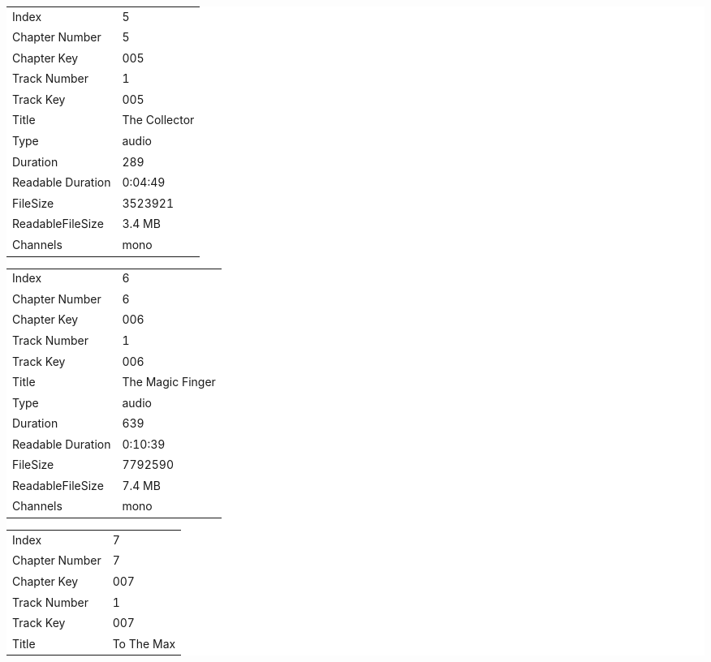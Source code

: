 |  |  |
| - | - |
| Index | 5 |
| Chapter Number | 5 |
| Chapter Key | 005 |
| Track Number | 1 |
| Track Key | 005 |
| Title | The Collector |
| Type | audio |
| Duration | 289 |
| Readable Duration | 0:04:49 |
| FileSize | 3523921 |
| ReadableFileSize | 3.4 MB |
| Channels | mono |

|  |  |
| - | - |
| Index | 6 |
| Chapter Number | 6 |
| Chapter Key | 006 |
| Track Number | 1 |
| Track Key | 006 |
| Title | The Magic Finger |
| Type | audio |
| Duration | 639 |
| Readable Duration | 0:10:39 |
| FileSize | 7792590 |
| ReadableFileSize | 7.4 MB |
| Channels | mono |

|  |  |
| - | - |
| Index | 7 |
| Chapter Number | 7 |
| Chapter Key | 007 |
| Track Number | 1 |
| Track Key | 007 |
| Title | To The Max |